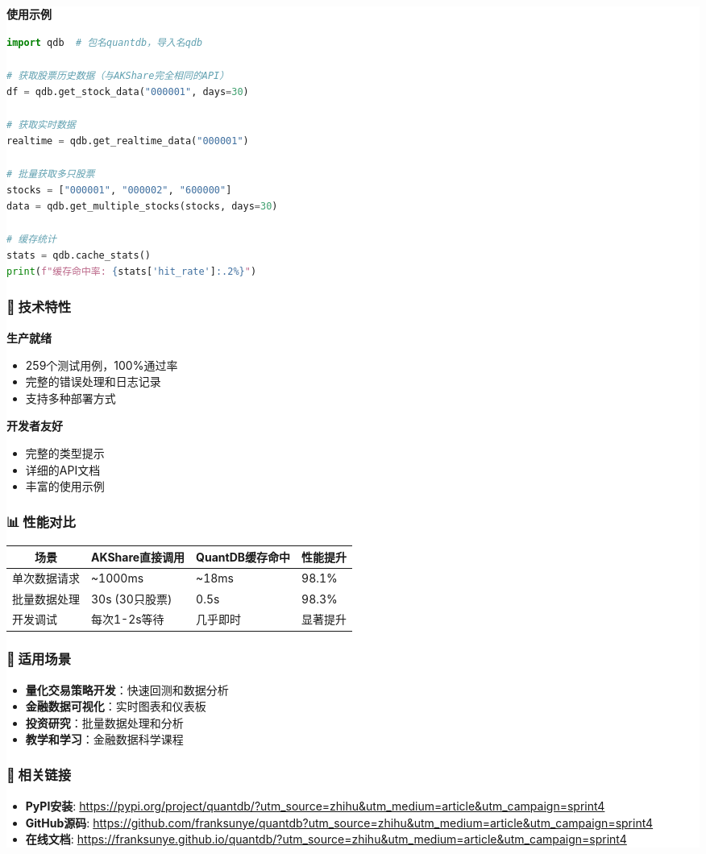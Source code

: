 **使用示例**
```python
import qdb  # 包名quantdb，导入名qdb

# 获取股票历史数据（与AKShare完全相同的API）
df = qdb.get_stock_data("000001", days=30)

# 获取实时数据
realtime = qdb.get_realtime_data("000001")

# 批量获取多只股票
stocks = ["000001", "000002", "600000"]
data = qdb.get_multiple_stocks(stocks, days=30)

# 缓存统计
stats = qdb.cache_stats()
print(f"缓存命中率: {stats['hit_rate']:.2%}")
```

### 🔧 技术特性

**生产就绪**
- 259个测试用例，100%通过率
- 完整的错误处理和日志记录
- 支持多种部署方式

**开发者友好**
- 完整的类型提示
- 详细的API文档
- 丰富的使用示例

### 📊 性能对比

| 场景 | AKShare直接调用 | QuantDB缓存命中 | 性能提升 |
|------|----------------|----------------|----------|
| 单次数据请求 | ~1000ms | ~18ms | 98.1% |
| 批量数据处理 | 30s (30只股票) | 0.5s | 98.3% |
| 开发调试 | 每次1-2s等待 | 几乎即时 | 显著提升 |

### 🌟 适用场景

- **量化交易策略开发**：快速回测和数据分析
- **金融数据可视化**：实时图表和仪表板
- **投资研究**：批量数据处理和分析
- **教学和学习**：金融数据科学课程

### 🔗 相关链接

- **PyPI安装**: https://pypi.org/project/quantdb/?utm_source=zhihu&utm_medium=article&utm_campaign=sprint4
- **GitHub源码**: https://github.com/franksunye/quantdb?utm_source=zhihu&utm_medium=article&utm_campaign=sprint4
- **在线文档**: https://franksunye.github.io/quantdb/?utm_source=zhihu&utm_medium=article&utm_campaign=sprint4
